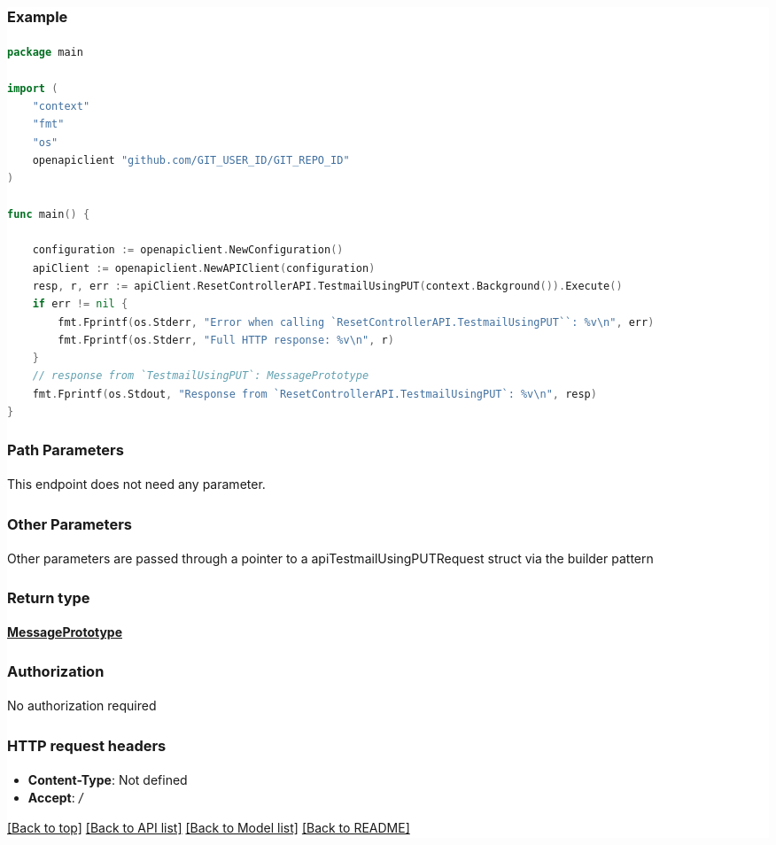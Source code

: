 ### Example

```go
package main

import (
	"context"
	"fmt"
	"os"
	openapiclient "github.com/GIT_USER_ID/GIT_REPO_ID"
)

func main() {

	configuration := openapiclient.NewConfiguration()
	apiClient := openapiclient.NewAPIClient(configuration)
	resp, r, err := apiClient.ResetControllerAPI.TestmailUsingPUT(context.Background()).Execute()
	if err != nil {
		fmt.Fprintf(os.Stderr, "Error when calling `ResetControllerAPI.TestmailUsingPUT``: %v\n", err)
		fmt.Fprintf(os.Stderr, "Full HTTP response: %v\n", r)
	}
	// response from `TestmailUsingPUT`: MessagePrototype
	fmt.Fprintf(os.Stdout, "Response from `ResetControllerAPI.TestmailUsingPUT`: %v\n", resp)
}
```

### Path Parameters

This endpoint does not need any parameter.

### Other Parameters

Other parameters are passed through a pointer to a apiTestmailUsingPUTRequest struct via the builder pattern


### Return type

[**MessagePrototype**](MessagePrototype.md)

### Authorization

No authorization required

### HTTP request headers

- **Content-Type**: Not defined
- **Accept**: */*

[[Back to top]](#) [[Back to API list]](../README.md#documentation-for-api-endpoints)
[[Back to Model list]](../README.md#documentation-for-models)
[[Back to README]](../README.md)
